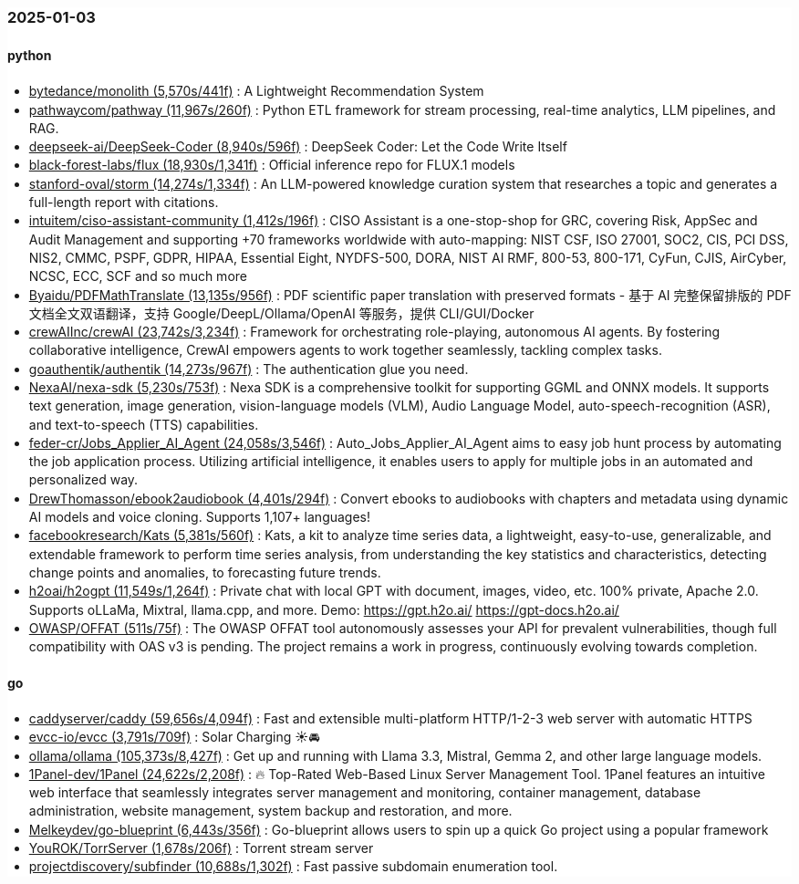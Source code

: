 ### 2025-01-03

#### python
* [bytedance/monolith (5,570s/441f)](https://github.com/bytedance/monolith) : A Lightweight Recommendation System
* [pathwaycom/pathway (11,967s/260f)](https://github.com/pathwaycom/pathway) : Python ETL framework for stream processing, real-time analytics, LLM pipelines, and RAG.
* [deepseek-ai/DeepSeek-Coder (8,940s/596f)](https://github.com/deepseek-ai/DeepSeek-Coder) : DeepSeek Coder: Let the Code Write Itself
* [black-forest-labs/flux (18,930s/1,341f)](https://github.com/black-forest-labs/flux) : Official inference repo for FLUX.1 models
* [stanford-oval/storm (14,274s/1,334f)](https://github.com/stanford-oval/storm) : An LLM-powered knowledge curation system that researches a topic and generates a full-length report with citations.
* [intuitem/ciso-assistant-community (1,412s/196f)](https://github.com/intuitem/ciso-assistant-community) : CISO Assistant is a one-stop-shop for GRC, covering Risk, AppSec and Audit Management and supporting +70 frameworks worldwide with auto-mapping: NIST CSF, ISO 27001, SOC2, CIS, PCI DSS, NIS2, CMMC, PSPF, GDPR, HIPAA, Essential Eight, NYDFS-500, DORA, NIST AI RMF, 800-53, 800-171, CyFun, CJIS, AirCyber, NCSC, ECC, SCF and so much more
* [Byaidu/PDFMathTranslate (13,135s/956f)](https://github.com/Byaidu/PDFMathTranslate) : PDF scientific paper translation with preserved formats - 基于 AI 完整保留排版的 PDF 文档全文双语翻译，支持 Google/DeepL/Ollama/OpenAI 等服务，提供 CLI/GUI/Docker
* [crewAIInc/crewAI (23,742s/3,234f)](https://github.com/crewAIInc/crewAI) : Framework for orchestrating role-playing, autonomous AI agents. By fostering collaborative intelligence, CrewAI empowers agents to work together seamlessly, tackling complex tasks.
* [goauthentik/authentik (14,273s/967f)](https://github.com/goauthentik/authentik) : The authentication glue you need.
* [NexaAI/nexa-sdk (5,230s/753f)](https://github.com/NexaAI/nexa-sdk) : Nexa SDK is a comprehensive toolkit for supporting GGML and ONNX models. It supports text generation, image generation, vision-language models (VLM), Audio Language Model, auto-speech-recognition (ASR), and text-to-speech (TTS) capabilities.
* [feder-cr/Jobs_Applier_AI_Agent (24,058s/3,546f)](https://github.com/feder-cr/Jobs_Applier_AI_Agent) : Auto_Jobs_Applier_AI_Agent aims to easy job hunt process by automating the job application process. Utilizing artificial intelligence, it enables users to apply for multiple jobs in an automated and personalized way.
* [DrewThomasson/ebook2audiobook (4,401s/294f)](https://github.com/DrewThomasson/ebook2audiobook) : Convert ebooks to audiobooks with chapters and metadata using dynamic AI models and voice cloning. Supports 1,107+ languages!
* [facebookresearch/Kats (5,381s/560f)](https://github.com/facebookresearch/Kats) : Kats, a kit to analyze time series data, a lightweight, easy-to-use, generalizable, and extendable framework to perform time series analysis, from understanding the key statistics and characteristics, detecting change points and anomalies, to forecasting future trends.
* [h2oai/h2ogpt (11,549s/1,264f)](https://github.com/h2oai/h2ogpt) : Private chat with local GPT with document, images, video, etc. 100% private, Apache 2.0. Supports oLLaMa, Mixtral, llama.cpp, and more. Demo: https://gpt.h2o.ai/ https://gpt-docs.h2o.ai/
* [OWASP/OFFAT (511s/75f)](https://github.com/OWASP/OFFAT) : The OWASP OFFAT tool autonomously assesses your API for prevalent vulnerabilities, though full compatibility with OAS v3 is pending. The project remains a work in progress, continuously evolving towards completion.

#### go
* [caddyserver/caddy (59,656s/4,094f)](https://github.com/caddyserver/caddy) : Fast and extensible multi-platform HTTP/1-2-3 web server with automatic HTTPS
* [evcc-io/evcc (3,791s/709f)](https://github.com/evcc-io/evcc) : Solar Charging ☀️🚘
* [ollama/ollama (105,373s/8,427f)](https://github.com/ollama/ollama) : Get up and running with Llama 3.3, Mistral, Gemma 2, and other large language models.
* [1Panel-dev/1Panel (24,622s/2,208f)](https://github.com/1Panel-dev/1Panel) : 🔥 Top-Rated Web-Based Linux Server Management Tool. 1Panel features an intuitive web interface that seamlessly integrates server management and monitoring, container management, database administration, website management, system backup and restoration, and more.
* [Melkeydev/go-blueprint (6,443s/356f)](https://github.com/Melkeydev/go-blueprint) : Go-blueprint allows users to spin up a quick Go project using a popular framework
* [YouROK/TorrServer (1,678s/206f)](https://github.com/YouROK/TorrServer) : Torrent stream server
* [projectdiscovery/subfinder (10,688s/1,302f)](https://github.com/projectdiscovery/subfinder) : Fast passive subdomain enumeration tool.